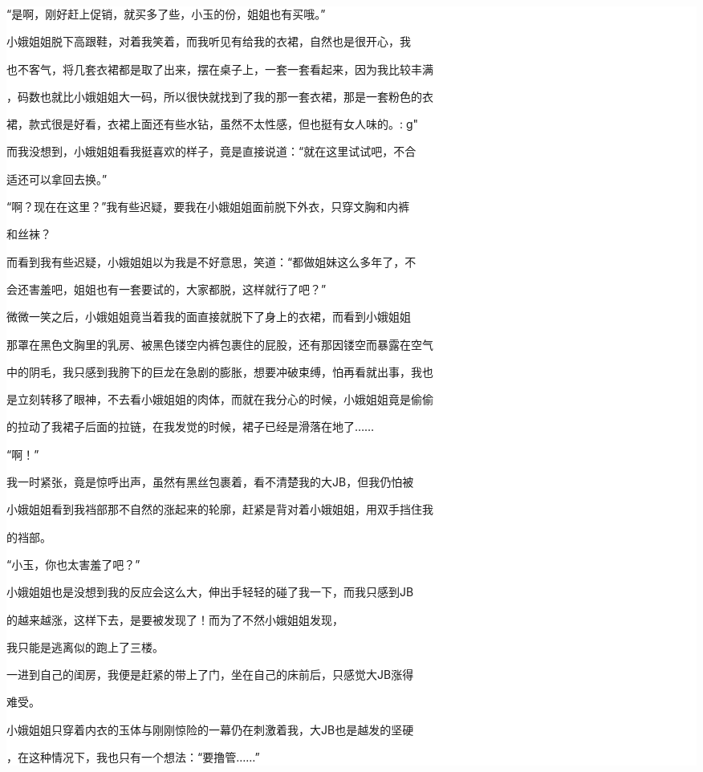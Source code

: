 “是啊，刚好赶上促销，就买多了些，小玉的份，姐姐也有买哦。”



小娥姐姐脱下高跟鞋，对着我笑着，而我听见有给我的衣裙，自然也是很开心，我

也不客气，将几套衣裙都是取了出来，摆在桌子上，一套一套看起来，因为我比较丰满

，码数也就比小娥姐姐大一码，所以很快就找到了我的那一套衣裙，那是一套粉色的衣

裙，款式很是好看，衣裙上面还有些水钻，虽然不太性感，但也挺有女人味的。:   g"

而我没想到，小娥姐姐看我挺喜欢的样子，竟是直接说道：“就在这里试试吧，不合

适还可以拿回去换。”

“啊？现在在这里？”我有些迟疑，要我在小娥姐姐面前脱下外衣，只穿文胸和内裤

和丝袜？

而看到我有些迟疑，小娥姐姐以为我是不好意思，笑道：“都做姐妹这么多年了，不

会还害羞吧，姐姐也有一套要试的，大家都脱，这样就行了吧？”

微微一笑之后，小娥姐姐竟当着我的面直接就脱下了身上的衣裙，而看到小娥姐姐

那罩在黑色文胸里的乳房、被黑色镂空内裤包裹住的屁股，还有那因镂空而暴露在空气

中的阴毛，我只感到我胯下的巨龙在急剧的膨胀，想要冲破束缚，怕再看就出事，我也

是立刻转移了眼神，不去看小娥姐姐的肉体，而就在我分心的时候，小娥姐姐竟是偷偷

的拉动了我裙子后面的拉链，在我发觉的时候，裙子已经是滑落在地了……



“啊！”



我一时紧张，竟是惊呼出声，虽然有黑丝包裹着，看不清楚我的大JB，但我仍怕被

小娥姐姐看到我裆部那不自然的涨起来的轮廓，赶紧是背对着小娥姐姐，用双手挡住我

的裆部。

“小玉，你也太害羞了吧？”



小娥姐姐也是没想到我的反应会这么大，伸出手轻轻的碰了我一下，而我只感到JB

的越来越涨，这样下去，是要被发现了！而为了不然小娥姐姐发现，

我只能是逃离似的跑上了三楼。



一进到自己的闺房，我便是赶紧的带上了门，坐在自己的床前后，只感觉大JB涨得

难受。



小娥姐姐只穿着内衣的玉体与刚刚惊险的一幕仍在刺激着我，大JB也是越发的坚硬

，在这种情况下，我也只有一个想法：“要撸管……”


